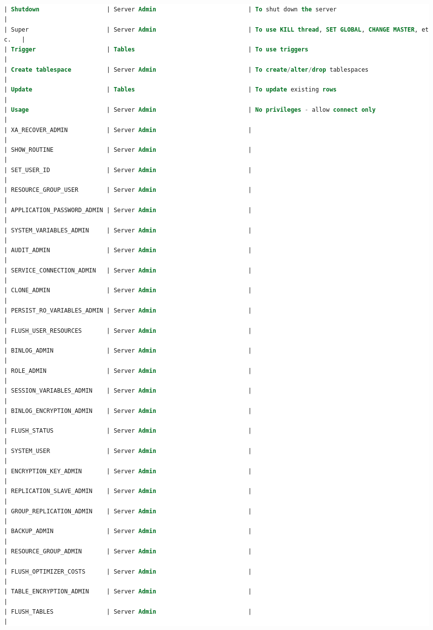```sql
| Shutdown                   | Server Admin                          | To shut down the server                               |
| Super                      | Server Admin                          | To use KILL thread, SET GLOBAL, CHANGE MASTER, etc.   |
| Trigger                    | Tables                                | To use triggers                                       |
| Create tablespace          | Server Admin                          | To create/alter/drop tablespaces                      |
| Update                     | Tables                                | To update existing rows                               |
| Usage                      | Server Admin                          | No privileges - allow connect only                    |
| XA_RECOVER_ADMIN           | Server Admin                          |                                                       |
| SHOW_ROUTINE               | Server Admin                          |                                                       |
| SET_USER_ID                | Server Admin                          |                                                       |
| RESOURCE_GROUP_USER        | Server Admin                          |                                                       |
| APPLICATION_PASSWORD_ADMIN | Server Admin                          |                                                       |
| SYSTEM_VARIABLES_ADMIN     | Server Admin                          |                                                       |
| AUDIT_ADMIN                | Server Admin                          |                                                       |
| SERVICE_CONNECTION_ADMIN   | Server Admin                          |                                                       |
| CLONE_ADMIN                | Server Admin                          |                                                       |
| PERSIST_RO_VARIABLES_ADMIN | Server Admin                          |                                                       |
| FLUSH_USER_RESOURCES       | Server Admin                          |                                                       |
| BINLOG_ADMIN               | Server Admin                          |                                                       |
| ROLE_ADMIN                 | Server Admin                          |                                                       |
| SESSION_VARIABLES_ADMIN    | Server Admin                          |                                                       |
| BINLOG_ENCRYPTION_ADMIN    | Server Admin                          |                                                       |
| FLUSH_STATUS               | Server Admin                          |                                                       |
| SYSTEM_USER                | Server Admin                          |                                                       |
| ENCRYPTION_KEY_ADMIN       | Server Admin                          |                                                       |
| REPLICATION_SLAVE_ADMIN    | Server Admin                          |                                                       |
| GROUP_REPLICATION_ADMIN    | Server Admin                          |                                                       |
| BACKUP_ADMIN               | Server Admin                          |                                                       |
| RESOURCE_GROUP_ADMIN       | Server Admin                          |                                                       |
| FLUSH_OPTIMIZER_COSTS      | Server Admin                          |                                                       |
| TABLE_ENCRYPTION_ADMIN     | Server Admin                          |                                                       |
| FLUSH_TABLES               | Server Admin                          |                                                       |
```